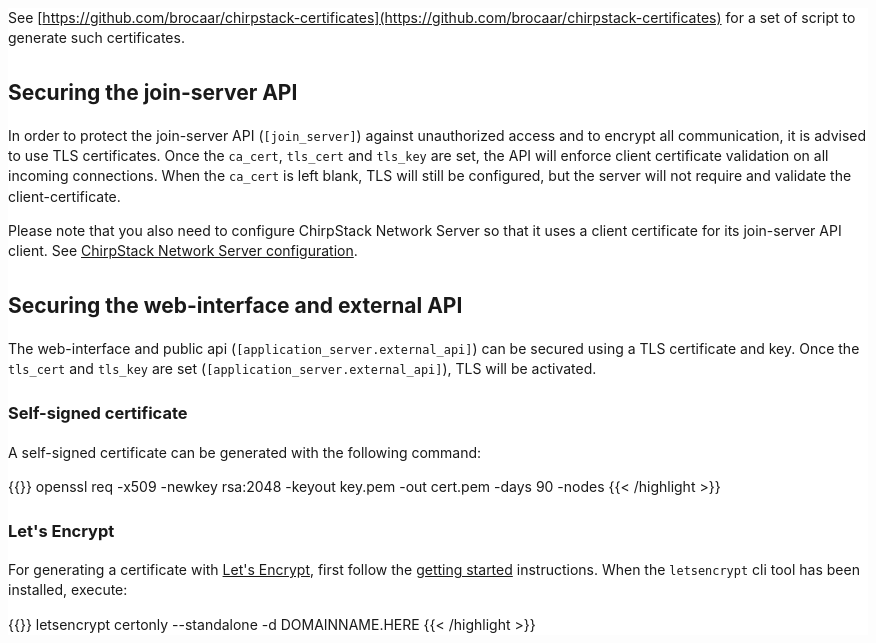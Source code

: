 See [https://github.com/brocaar/chirpstack-certificates](https://github.com/brocaar/chirpstack-certificates)
for a set of script to generate such certificates.

## Securing the join-server API

In order to protect the join-server API (`[join_server]`) against
unauthorized access and to encrypt all communication, it is advised to use TLS
certificates. Once the `ca_cert`, `tls_cert` and `tls_key` are
set, the API will enforce client certificate validation on all incoming connections.
When the `ca_cert` is left blank, TLS will still be configured, but the server
will not require and validate the client-certificate.

Please note that you also need to configure ChirpStack Network Server so that it uses a
client certificate for its join-server API client. See
[ChirpStack Network Server configuration](https://www.chirpstack.io/network-server/install/config/).

## Securing the web-interface and external API

The web-interface and public api (`[application_server.external_api]`) can be
secured using a TLS certificate and key. Once the `tls_cert` and `tls_key`
are set (`[application_server.external_api]`), TLS will be activated.

### Self-signed certificate

A self-signed certificate can be generated with the following command:

{{<highlight bash>}}
openssl req -x509 -newkey rsa:2048 -keyout key.pem -out cert.pem -days 90 -nodes
{{< /highlight >}}

### Let's Encrypt

For generating a certificate with [Let's Encrypt](https://letsencrypt.org/),
first follow the [getting started](https://letsencrypt.org/getting-started/)
instructions. When the `letsencrypt` cli tool has been installed, execute:

{{<highlight bash>}}
letsencrypt certonly --standalone -d DOMAINNAME.HERE 
{{< /highlight >}}
